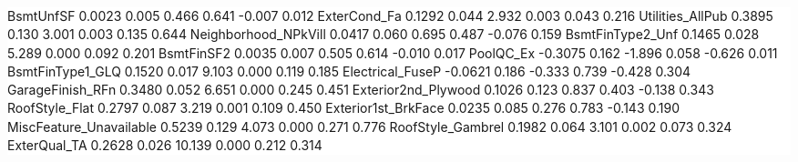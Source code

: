   <th>BsmtUnfSF</th>                <td>    0.0023</td> <td>    0.005</td> <td>    0.466</td> <td> 0.641</td> <td>   -0.007</td> <td>    0.012</td>
</tr>
<tr>
  <th>ExterCond_Fa</th>             <td>    0.1292</td> <td>    0.044</td> <td>    2.932</td> <td> 0.003</td> <td>    0.043</td> <td>    0.216</td>
</tr>
<tr>
  <th>Utilities_AllPub</th>         <td>    0.3895</td> <td>    0.130</td> <td>    3.001</td> <td> 0.003</td> <td>    0.135</td> <td>    0.644</td>
</tr>
<tr>
  <th>Neighborhood_NPkVill</th>     <td>    0.0417</td> <td>    0.060</td> <td>    0.695</td> <td> 0.487</td> <td>   -0.076</td> <td>    0.159</td>
</tr>
<tr>
  <th>BsmtFinType2_Unf</th>         <td>    0.1465</td> <td>    0.028</td> <td>    5.289</td> <td> 0.000</td> <td>    0.092</td> <td>    0.201</td>
</tr>
<tr>
  <th>BsmtFinSF2</th>               <td>    0.0035</td> <td>    0.007</td> <td>    0.505</td> <td> 0.614</td> <td>   -0.010</td> <td>    0.017</td>
</tr>
<tr>
  <th>PoolQC_Ex</th>                <td>   -0.3075</td> <td>    0.162</td> <td>   -1.896</td> <td> 0.058</td> <td>   -0.626</td> <td>    0.011</td>
</tr>
<tr>
  <th>BsmtFinType1_GLQ</th>         <td>    0.1520</td> <td>    0.017</td> <td>    9.103</td> <td> 0.000</td> <td>    0.119</td> <td>    0.185</td>
</tr>
<tr>
  <th>Electrical_FuseP</th>         <td>   -0.0621</td> <td>    0.186</td> <td>   -0.333</td> <td> 0.739</td> <td>   -0.428</td> <td>    0.304</td>
</tr>
<tr>
  <th>GarageFinish_RFn</th>         <td>    0.3480</td> <td>    0.052</td> <td>    6.651</td> <td> 0.000</td> <td>    0.245</td> <td>    0.451</td>
</tr>
<tr>
  <th>Exterior2nd_Plywood</th>      <td>    0.1026</td> <td>    0.123</td> <td>    0.837</td> <td> 0.403</td> <td>   -0.138</td> <td>    0.343</td>
</tr>
<tr>
  <th>RoofStyle_Flat</th>           <td>    0.2797</td> <td>    0.087</td> <td>    3.219</td> <td> 0.001</td> <td>    0.109</td> <td>    0.450</td>
</tr>
<tr>
  <th>Exterior1st_BrkFace</th>      <td>    0.0235</td> <td>    0.085</td> <td>    0.276</td> <td> 0.783</td> <td>   -0.143</td> <td>    0.190</td>
</tr>
<tr>
  <th>MiscFeature_Unavailable</th>  <td>    0.5239</td> <td>    0.129</td> <td>    4.073</td> <td> 0.000</td> <td>    0.271</td> <td>    0.776</td>
</tr>
<tr>
  <th>RoofStyle_Gambrel</th>        <td>    0.1982</td> <td>    0.064</td> <td>    3.101</td> <td> 0.002</td> <td>    0.073</td> <td>    0.324</td>
</tr>
<tr>
  <th>ExterQual_TA</th>             <td>    0.2628</td> <td>    0.026</td> <td>   10.139</td> <td> 0.000</td> <td>    0.212</td> <td>    0.314</td>
</tr>
<tr>